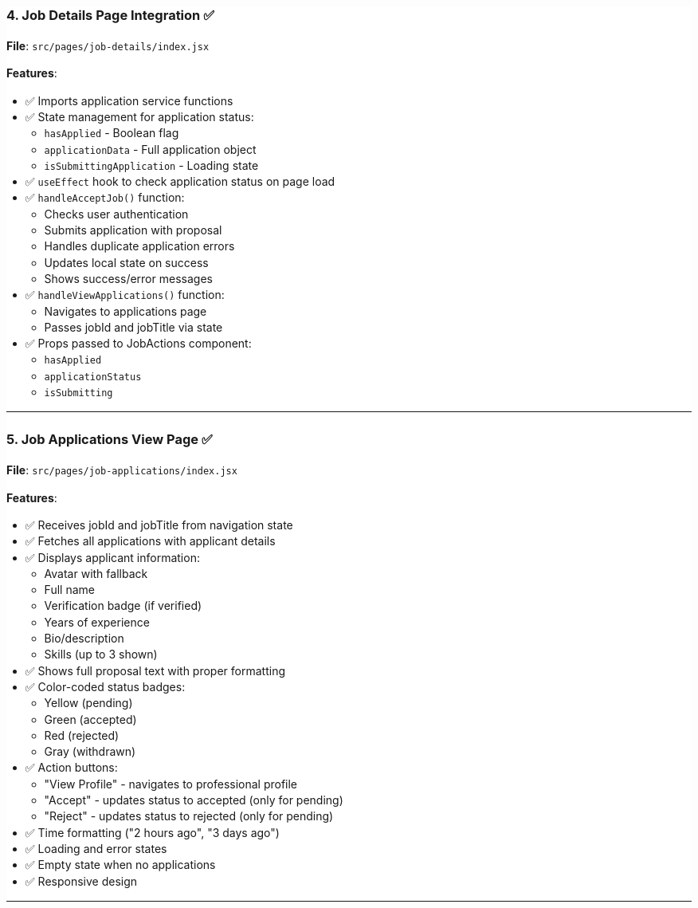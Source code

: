 
### 4. Job Details Page Integration ✅
**File**: `src/pages/job-details/index.jsx`

**Features**:
- ✅ Imports application service functions
- ✅ State management for application status:
  - `hasApplied` - Boolean flag
  - `applicationData` - Full application object
  - `isSubmittingApplication` - Loading state
- ✅ `useEffect` hook to check application status on page load
- ✅ `handleAcceptJob()` function:
  - Checks user authentication
  - Submits application with proposal
  - Handles duplicate application errors
  - Updates local state on success
  - Shows success/error messages
- ✅ `handleViewApplications()` function:
  - Navigates to applications page
  - Passes jobId and jobTitle via state
- ✅ Props passed to JobActions component:
  - `hasApplied`
  - `applicationStatus`
  - `isSubmitting`

---

### 5. Job Applications View Page ✅
**File**: `src/pages/job-applications/index.jsx`

**Features**:
- ✅ Receives jobId and jobTitle from navigation state
- ✅ Fetches all applications with applicant details
- ✅ Displays applicant information:
  - Avatar with fallback
  - Full name
  - Verification badge (if verified)
  - Years of experience
  - Bio/description
  - Skills (up to 3 shown)
- ✅ Shows full proposal text with proper formatting
- ✅ Color-coded status badges:
  - Yellow (pending)
  - Green (accepted)
  - Red (rejected)
  - Gray (withdrawn)
- ✅ Action buttons:
  - "View Profile" - navigates to professional profile
  - "Accept" - updates status to accepted (only for pending)
  - "Reject" - updates status to rejected (only for pending)
- ✅ Time formatting ("2 hours ago", "3 days ago")
- ✅ Loading and error states
- ✅ Empty state when no applications
- ✅ Responsive design

---